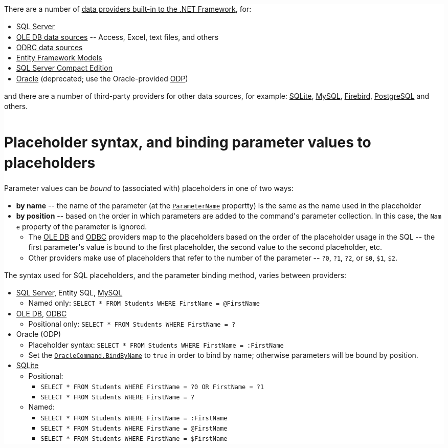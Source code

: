 There are a number of
[data providers built-in to the .NET Framework](https://docs.microsoft.com/en-us/dotnet/framework/data/adonet/data-providers), for:

* [SQL Server](https://docs.microsoft.com/en-us/dotnet/framework/data/adonet/data-providers#net-framework-data-provider-for-sql-server-sqlclient)
* [OLE DB data sources](https://docs.microsoft.com/en-us/dotnet/framework/data/adonet/data-providers#net-framework-data-provider-for-ole-db) -- Access, Excel, text files, and others
* [ODBC data sources](https://docs.microsoft.com/en-us/dotnet/framework/data/adonet/data-providers#net-framework-data-provider-for-odbc)
* [Entity Framework Models](https://msdn.microsoft.com/library/49202ab9-ac98-4b4b-a05c-140e422bf527)
* [SQL Server Compact Edition](https://msdn.microsoft.com/library/system.data.sqlserverce.aspx)
* [Oracle](https://docs.microsoft.com/en-us/dotnet/framework/data/adonet/data-providers#net-framework-data-provider-for-oracle) (deprecated; use the Oracle-provided [ODP](https://www.oracle.com/technetwork/topics/dotnet/index-085163.html))

and there are a number of third-party providers for other data sources, for example:
[SQLite](https://system.data.sqlite.org/index.html/doc/trunk/www/index.wiki),
[MySQL](https://dev.mysql.com/downloads/connector/net),
[Firebird](https://firebirdsql.org/en/net-provider/),
[PostgreSQL](https://www.npgsql.org/)
and others.

Placeholder syntax, and binding parameter values to placeholders<a name="placeholder-syntax"></a>
===

Parameter values can be _bound_ to (associated with) placeholders in one of two ways:

* **by name** -- the name of the parameter (at the [`ParameterName`](https://docs.microsoft.com/en-us/dotnet/api/system.data.common.dbparameter.parametername) propertty) is the same as the name used in the placeholder
* **by position** -- based on the order in which parameters are added to the command's parameter collection. In this case, the `Name` property of the parameter is ignored.
    * The [OLE DB](https://docs.microsoft.com/en-us/dotnet/framework/data/adonet/configuring-parameters-and-parameter-data-types#working-with-parameter-placeholders) and [ODBC](https://docs.microsoft.com/en-us/dotnet/framework/data/adonet/configuring-parameters-and-parameter-data-types#working-with-parameter-placeholders) providers map to the placeholders based on the order of the placeholder usage in the SQL -- the first parameter's value is bound to the first placeholder, the second value to the second placeholder, etc.
    * Other providers make use of placeholders that refer to the number of the parameter -- `?0`, `?1`, `?2`, or `$0`, `$1`, `$2`.

The syntax used for SQL placeholders, and the parameter binding method,  varies between providers:

* [SQL Server](https://docs.microsoft.com/en-us/dotnet/framework/data/adonet/configuring-parameters-and-parameter-data-types#working-with-parameter-placeholders), Entity SQL, [MySQL](https://dev.mysql.com/doc/connector-net/en/connector-net-tutorials-parameters.html)
    * Named only: `SELECT * FROM Students WHERE FirstName = @FirstName`
* [OLE DB](https://docs.microsoft.com/en-us/dotnet/framework/data/adonet/configuring-parameters-and-parameter-data-types#working-with-parameter-placeholders), [ODBC](https://docs.microsoft.com/en-us/dotnet/framework/data/adonet/configuring-parameters-and-parameter-data-types#working-with-parameter-placeholders)
    * Positional only: `SELECT * FROM Students WHERE FirstName = ?`
* Oracle (ODP)
    * Placeholder syntax: `SELECT * FROM Students WHERE FirstName = :FirstName`
    * Set the [`OracleCommand.BindByName`](https://docs.oracle.com/database/121/ODPNT/OracleCommandClass.htm#DAFCJDDG) to `true` in order to bind by name; otherwise parameters will be bound by position.
* [SQLite](https://www.sqlite.org/lang_expr.html#varparam)
    * Positional:
        * `SELECT * FROM Students WHERE FirstName = ?0 OR FirstName = ?1`
        * `SELECT * FROM Students WHERE FirstName = ?`
    * Named:
        * `SELECT * FROM Students WHERE FirstName = :FirstName`
        * `SELECT * FROM Students WHERE FirstName = @FirstName`
        * `SELECT * FROM Students WHERE FirstName = $FirstName`